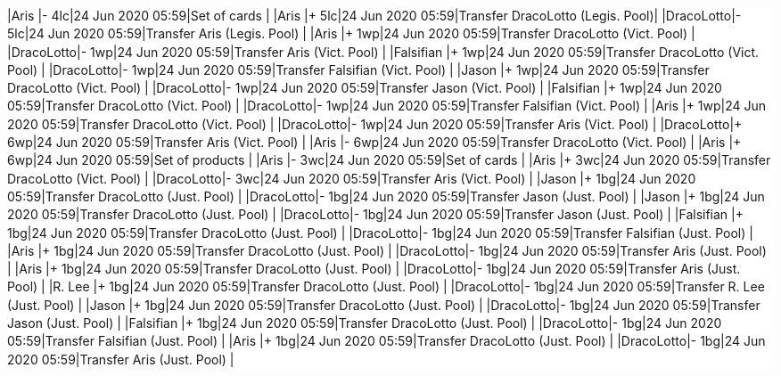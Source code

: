|Aris      |-   4lc|24 Jun 2020 05:59|Set of cards                     |
|Aris      |+   5lc|24 Jun 2020 05:59|Transfer DracoLotto (Legis. Pool)|
|DracoLotto|-   5lc|24 Jun 2020 05:59|Transfer Aris (Legis. Pool)      |
|Aris      |+   1wp|24 Jun 2020 05:59|Transfer DracoLotto (Vict. Pool) |
|DracoLotto|-   1wp|24 Jun 2020 05:59|Transfer Aris (Vict. Pool)       |
|Falsifian |+   1wp|24 Jun 2020 05:59|Transfer DracoLotto (Vict. Pool) |
|DracoLotto|-   1wp|24 Jun 2020 05:59|Transfer Falsifian (Vict. Pool)  |
|Jason     |+   1wp|24 Jun 2020 05:59|Transfer DracoLotto (Vict. Pool) |
|DracoLotto|-   1wp|24 Jun 2020 05:59|Transfer Jason (Vict. Pool)      |
|Falsifian |+   1wp|24 Jun 2020 05:59|Transfer DracoLotto (Vict. Pool) |
|DracoLotto|-   1wp|24 Jun 2020 05:59|Transfer Falsifian (Vict. Pool)  |
|Aris      |+   1wp|24 Jun 2020 05:59|Transfer DracoLotto (Vict. Pool) |
|DracoLotto|-   1wp|24 Jun 2020 05:59|Transfer Aris (Vict. Pool)       |
|DracoLotto|+   6wp|24 Jun 2020 05:59|Transfer Aris (Vict. Pool)       |
|Aris      |-   6wp|24 Jun 2020 05:59|Transfer DracoLotto (Vict. Pool) |
|Aris      |+   6wp|24 Jun 2020 05:59|Set of products                  |
|Aris      |-   3wc|24 Jun 2020 05:59|Set of cards                     |
|Aris      |+   3wc|24 Jun 2020 05:59|Transfer DracoLotto (Vict. Pool) |
|DracoLotto|-   3wc|24 Jun 2020 05:59|Transfer Aris (Vict. Pool)       |
|Jason     |+   1bg|24 Jun 2020 05:59|Transfer DracoLotto (Just. Pool) |
|DracoLotto|-   1bg|24 Jun 2020 05:59|Transfer Jason (Just. Pool)      |
|Jason     |+   1bg|24 Jun 2020 05:59|Transfer DracoLotto (Just. Pool) |
|DracoLotto|-   1bg|24 Jun 2020 05:59|Transfer Jason (Just. Pool)      |
|Falsifian |+   1bg|24 Jun 2020 05:59|Transfer DracoLotto (Just. Pool) |
|DracoLotto|-   1bg|24 Jun 2020 05:59|Transfer Falsifian (Just. Pool)  |
|Aris      |+   1bg|24 Jun 2020 05:59|Transfer DracoLotto (Just. Pool) |
|DracoLotto|-   1bg|24 Jun 2020 05:59|Transfer Aris (Just. Pool)       |
|Aris      |+   1bg|24 Jun 2020 05:59|Transfer DracoLotto (Just. Pool) |
|DracoLotto|-   1bg|24 Jun 2020 05:59|Transfer Aris (Just. Pool)       |
|R. Lee    |+   1bg|24 Jun 2020 05:59|Transfer DracoLotto (Just. Pool) |
|DracoLotto|-   1bg|24 Jun 2020 05:59|Transfer R. Lee (Just. Pool)     |
|Jason     |+   1bg|24 Jun 2020 05:59|Transfer DracoLotto (Just. Pool) |
|DracoLotto|-   1bg|24 Jun 2020 05:59|Transfer Jason (Just. Pool)      |
|Falsifian |+   1bg|24 Jun 2020 05:59|Transfer DracoLotto (Just. Pool) |
|DracoLotto|-   1bg|24 Jun 2020 05:59|Transfer Falsifian (Just. Pool)  |
|Aris      |+   1bg|24 Jun 2020 05:59|Transfer DracoLotto (Just. Pool) |
|DracoLotto|-   1bg|24 Jun 2020 05:59|Transfer Aris (Just. Pool)       |